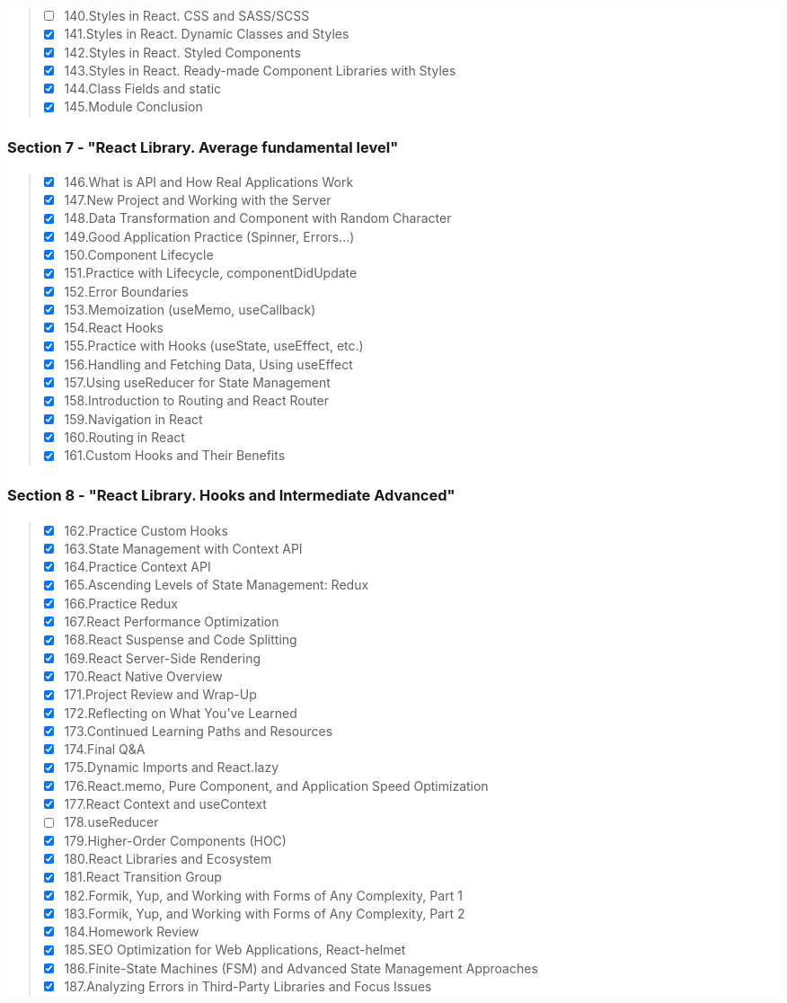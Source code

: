 > - [ ] 140.Styles in React. CSS and SASS/SCSS
> - [x] 141.Styles in React. Dynamic Classes and Styles
> - [x] 142.Styles in React. Styled Components
> - [x] 143.Styles in React. Ready-made Component Libraries with Styles
> - [x] 144.Class Fields and static
> - [x] 145.Module Conclusion
### Section 7 - "React Library. Average fundamental level"
> - [x] 146.What is API and How Real Applications Work
> - [x] 147.New Project and Working with the Server
> - [x] 148.Data Transformation and Component with Random Character
> - [x] 149.Good Application Practice (Spinner, Errors...)
> - [x] 150.Component Lifecycle
> - [x] 151.Practice with Lifecycle, componentDidUpdate
> - [x] 152.Error Boundaries
> - [x] 153.Memoization (useMemo, useCallback)
> - [x] 154.React Hooks
> - [x] 155.Practice with Hooks (useState, useEffect, etc.)
> - [x] 156.Handling and Fetching Data, Using useEffect
> - [x] 157.Using useReducer for State Management
> - [x] 158.Introduction to Routing and React Router
> - [x] 159.Navigation in React
> - [x] 160.Routing in React
> - [x] 161.Custom Hooks and Their Benefits

### Section 8 - "React Library. Hooks and Intermediate Advanced" 

> - [x] 162.Practice Custom Hooks
> - [x] 163.State Management with Context API
> - [x] 164.Practice Context API
> - [x] 165.Ascending Levels of State Management: Redux
> - [x] 166.Practice Redux
> - [x] 167.React Performance Optimization
> - [x] 168.React Suspense and Code Splitting
> - [x] 169.React Server-Side Rendering
> - [x] 170.React Native Overview
> - [x] 171.Project Review and Wrap-Up
> - [x] 172.Reflecting on What You’ve Learned
> - [x] 173.Continued Learning Paths and Resources
> - [x] 174.Final Q&A
> - [x] 175.Dynamic Imports and React.lazy
> - [x] 176.React.memo, Pure Component, and Application Speed Optimization
> - [x] 177.React Context and useContext
> - [ ] 178.useReducer
> - [x] 179.Higher-Order Components (HOC)
> - [x] 180.React Libraries and Ecosystem
> - [x] 181.React Transition Group
> - [x] 182.Formik, Yup, and Working with Forms of Any Complexity, Part 1
> - [x] 183.Formik, Yup, and Working with Forms of Any Complexity, Part 2
> - [x] 184.Homework Review
> - [x] 185.SEO Optimization for Web Applications, React-helmet
> - [x] 186.Finite-State Machines (FSM) and Advanced State Management Approaches
> - [x] 187.Analyzing Errors in Third-Party Libraries and Focus Issues
